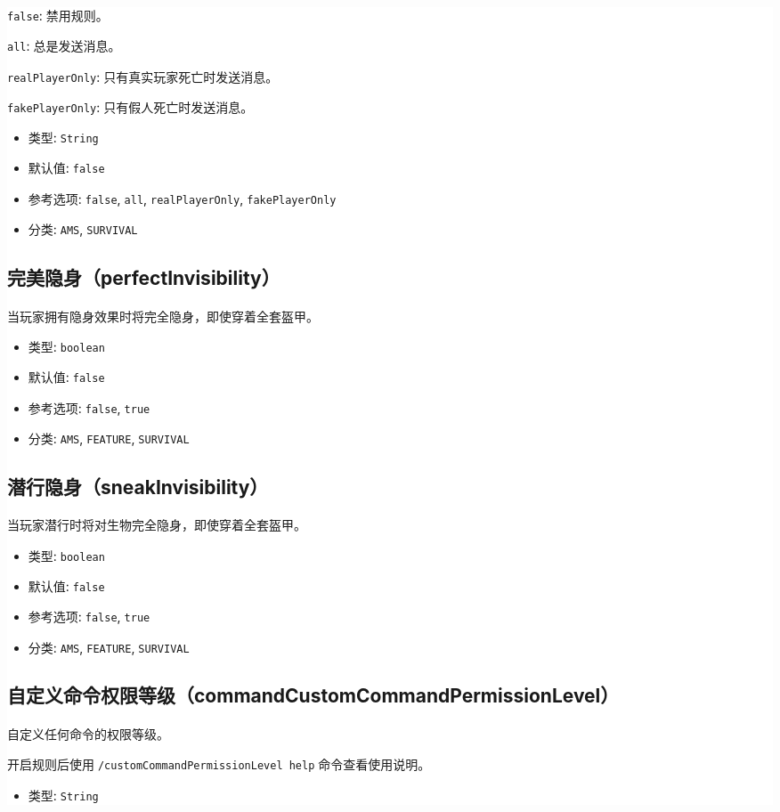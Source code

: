 `false`: 禁用规则。

`all`: 总是发送消息。

`realPlayerOnly`: 只有真实玩家死亡时发送消息。

`fakePlayerOnly`: 只有假人死亡时发送消息。

- 类型: `String`



- 默认值: `false`



- 参考选项: `false`, `all`, `realPlayerOnly`, `fakePlayerOnly`



- 分类: `AMS`, `SURVIVAL`

## 完美隐身（perfectInvisibility）

当玩家拥有隐身效果时将完全隐身，即使穿着全套盔甲。

- 类型: `boolean`



- 默认值: `false`



- 参考选项: `false`, `true`



- 分类: `AMS`, `FEATURE`, `SURVIVAL`

## 潜行隐身（sneakInvisibility）

当玩家潜行时将对生物完全隐身，即使穿着全套盔甲。

- 类型: `boolean`



- 默认值: `false`



- 参考选项: `false`, `true`



- 分类: `AMS`, `FEATURE`, `SURVIVAL`

## 自定义命令权限等级（commandCustomCommandPermissionLevel）

自定义任何命令的权限等级。

开启规则后使用 `/customCommandPermissionLevel help` 命令查看使用说明。

- 类型: `String`


